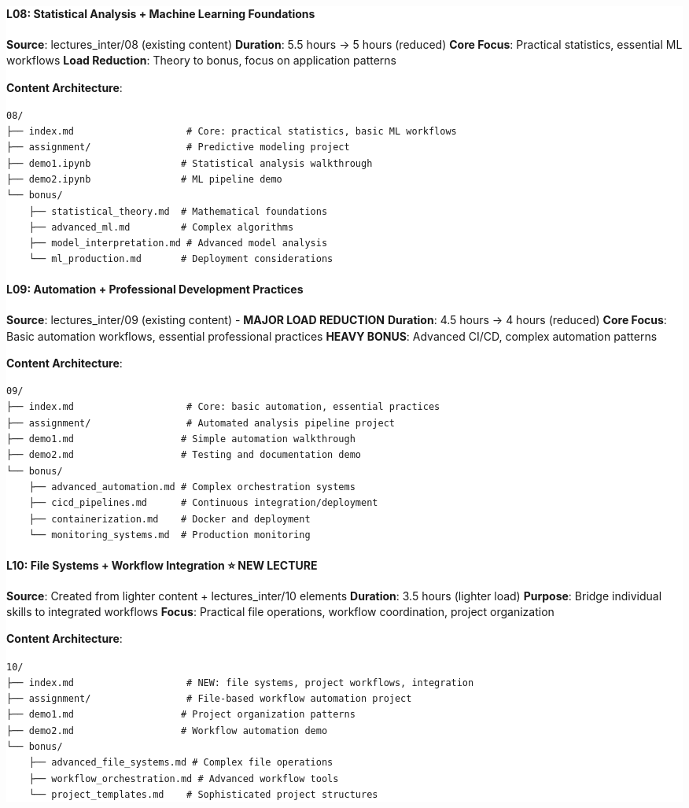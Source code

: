 #### **L08: Statistical Analysis + Machine Learning Foundations**
**Source**: lectures_inter/08 (existing content)
**Duration**: 5.5 hours → 5 hours (reduced)
**Core Focus**: Practical statistics, essential ML workflows
**Load Reduction**: Theory to bonus, focus on application patterns

**Content Architecture**:
```
08/
├── index.md                    # Core: practical statistics, basic ML workflows
├── assignment/                 # Predictive modeling project
├── demo1.ipynb                # Statistical analysis walkthrough
├── demo2.ipynb                # ML pipeline demo
└── bonus/
    ├── statistical_theory.md  # Mathematical foundations
    ├── advanced_ml.md         # Complex algorithms
    ├── model_interpretation.md # Advanced model analysis
    └── ml_production.md       # Deployment considerations
```

#### **L09: Automation + Professional Development Practices**
**Source**: lectures_inter/09 (existing content) - **MAJOR LOAD REDUCTION**
**Duration**: 4.5 hours → 4 hours (reduced)
**Core Focus**: Basic automation workflows, essential professional practices
**HEAVY BONUS**: Advanced CI/CD, complex automation patterns

**Content Architecture**:
```
09/
├── index.md                    # Core: basic automation, essential practices
├── assignment/                 # Automated analysis pipeline project
├── demo1.md                   # Simple automation walkthrough
├── demo2.md                   # Testing and documentation demo
└── bonus/
    ├── advanced_automation.md # Complex orchestration systems
    ├── cicd_pipelines.md      # Continuous integration/deployment
    ├── containerization.md    # Docker and deployment
    └── monitoring_systems.md  # Production monitoring
```

#### **L10: File Systems + Workflow Integration** ⭐ **NEW LECTURE**
**Source**: Created from lighter content + lectures_inter/10 elements
**Duration**: 3.5 hours (lighter load)
**Purpose**: Bridge individual skills to integrated workflows
**Focus**: Practical file operations, workflow coordination, project organization

**Content Architecture**:
```
10/
├── index.md                    # NEW: file systems, project workflows, integration
├── assignment/                 # File-based workflow automation project  
├── demo1.md                   # Project organization patterns
├── demo2.md                   # Workflow automation demo
└── bonus/
    ├── advanced_file_systems.md # Complex file operations
    ├── workflow_orchestration.md # Advanced workflow tools
    └── project_templates.md    # Sophisticated project structures
```
